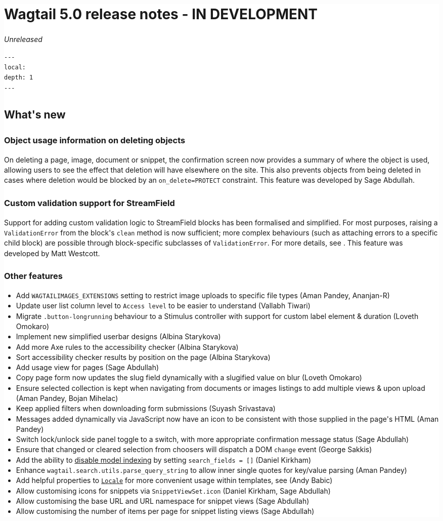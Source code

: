 # Wagtail 5.0 release notes - IN DEVELOPMENT

_Unreleased_

```{contents}
---
local:
depth: 1
---
```

## What's new

### Object usage information on deleting objects

On deleting a page, image, document or snippet, the confirmation screen now provides a summary of where the object is used, allowing users to see the effect that deletion will have elsewhere on the site. This also prevents objects from being deleted in cases where deletion would be blocked by an `on_delete=PROTECT` constraint. This feature was developed by Sage Abdullah.

### Custom validation support for StreamField

Support for adding custom validation logic to StreamField blocks has been formalised and simplified. For most purposes, raising a `ValidationError` from the block's `clean` method is now sufficient; more complex behaviours (such as attaching errors to a specific child block) are possible through block-specific subclasses of `ValidationError`. For more details, see [](streamfield_validation). This feature was developed by Matt Westcott.

### Other features

 * Add `WAGTAILIMAGES_EXTENSIONS` setting to restrict image uploads to specific file types (Aman Pandey, Ananjan-R)
 * Update user list column level to `Access level` to be easier to understand (Vallabh Tiwari)
 * Migrate `.button-longrunning` behaviour to a Stimulus controller with support for custom label element & duration (Loveth Omokaro)
 * Implement new simplified userbar designs (Albina Starykova)
 * Add more Axe rules to the accessibility checker (Albina Starykova)
 * Sort accessibility checker results by position on the page (Albina Starykova)
 * Add usage view for pages (Sage Abdullah)
 * Copy page form now updates the slug field dynamically with a slugified value on blur (Loveth Omokaro)
 * Ensure selected collection is kept when navigating from documents or images listings to add multiple views & upon upload (Aman Pandey, Bojan Mihelac)
 * Keep applied filters when downloading form submissions (Suyash Srivastava)
 * Messages added dynamically via JavaScript now have an icon to be consistent with those supplied in the page's HTML (Aman Pandey)
 * Switch lock/unlock side panel toggle to a switch, with more appropriate confirmation message status (Sage Abdullah)
 * Ensure that changed or cleared selection from choosers will dispatch a DOM `change` event (George Sakkis)
 * Add the ability to [disable model indexing](wagtailsearch_disable_indexing) by setting `search_fields = []` (Daniel Kirkham)
 * Enhance `wagtail.search.utils.parse_query_string` to allow inner single quotes for key/value parsing (Aman Pandey)
 * Add helpful properties to [`Locale`](locale_model_ref) for more convenient usage within templates, see [](i18n_basic_example) (Andy Babic)
 * Allow customising icons for snippets via `SnippetViewSet.icon` (Daniel Kirkham, Sage Abdullah)
 * Allow customising the base URL and URL namespace for snippet views (Sage Abdullah)
 * Allow customising the number of items per page for snippet listing views (Sage Abdullah)

